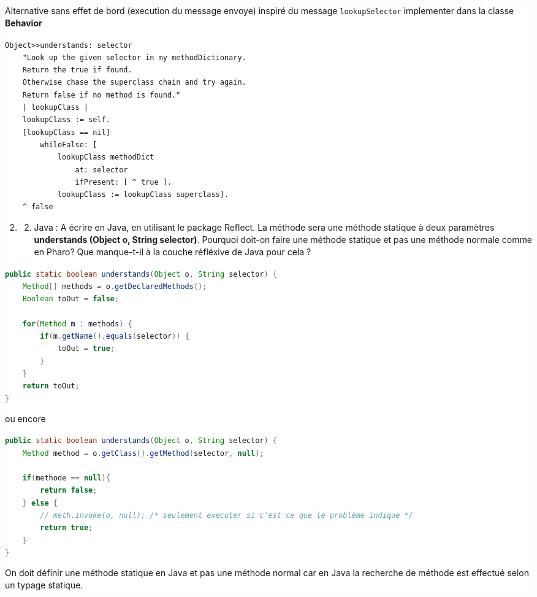 Alternative sans effet de bord (execution du message envoye) inspiré du message `lookupSelector` implementer dans la classe **Behavior**
```smalltalk
Object>>understands: selector
	"Look up the given selector in my methodDictionary.
	Return the true if found.
	Otherwise chase the superclass chain and try again.
	Return false if no method is found."
	| lookupClass |
	lookupClass := self.
	[lookupClass == nil]
		whileFalse: [ 
			lookupClass methodDict 
				at: selector
				ifPresent: [ ^ true ].
			lookupClass := lookupClass superclass].
	^ false
```

2. 2. Java : A écrire en Java, en utilisant le package Reflect. La méthode sera une méthode statique à deux paramètres **understands (Object o, String selector)**. 
Pourquoi doit-on faire une méthode statique et pas une méthode normale comme en Pharo? Que manque-t-il à la couche réfléxive de Java pour cela ?

```java
public static boolean understands(Object o, String selector) {
	Method[] methods = o.getDeclaredMethods();
	Boolean toOut = false;

	for(Method m : methods) {
		if(m.getName().equals(selector)) {
			toOut = true;
		}
	}
	return toOut;
}
```
ou encore
```java
public static boolean understands(Object o, String selector) {
	Method method = o.getClass().getMethod(selector, null);
	
	if(methode == null){
		return false;
	} else {
		// meth.invoke(o, null); /* seulement executer si c'est ce que le problème indique */
		return true;
	}
}
```

On doit définir une méthode statique en Java et pas une méthode normal car en Java la recherche de méthode est effectué selon un typage statique.
